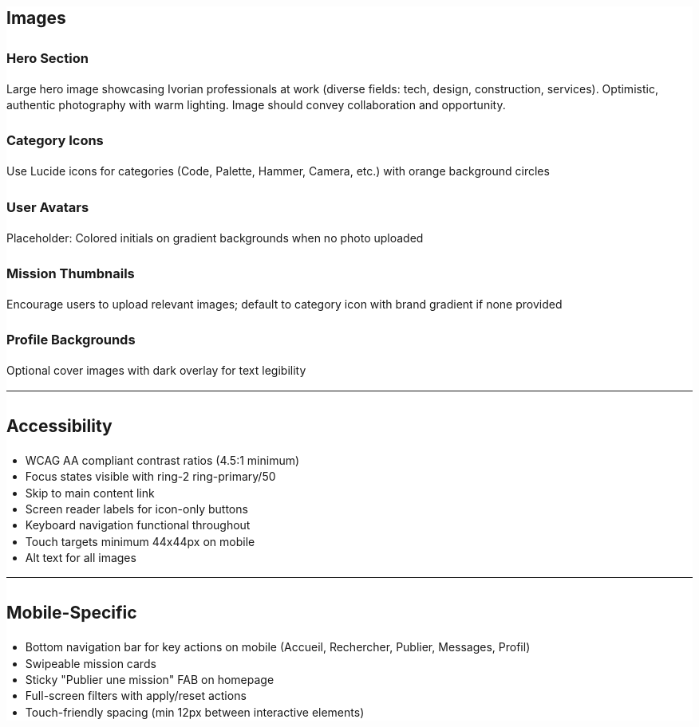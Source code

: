 
## Images

### Hero Section
Large hero image showcasing Ivorian professionals at work (diverse fields: tech, design, construction, services). Optimistic, authentic photography with warm lighting. Image should convey collaboration and opportunity.

### Category Icons
Use Lucide icons for categories (Code, Palette, Hammer, Camera, etc.) with orange background circles

### User Avatars
Placeholder: Colored initials on gradient backgrounds when no photo uploaded

### Mission Thumbnails
Encourage users to upload relevant images; default to category icon with brand gradient if none provided

### Profile Backgrounds
Optional cover images with dark overlay for text legibility

---

## Accessibility

- WCAG AA compliant contrast ratios (4.5:1 minimum)
- Focus states visible with ring-2 ring-primary/50
- Skip to main content link
- Screen reader labels for icon-only buttons
- Keyboard navigation functional throughout
- Touch targets minimum 44x44px on mobile
- Alt text for all images

---

## Mobile-Specific

- Bottom navigation bar for key actions on mobile (Accueil, Rechercher, Publier, Messages, Profil)
- Swipeable mission cards
- Sticky "Publier une mission" FAB on homepage
- Full-screen filters with apply/reset actions
- Touch-friendly spacing (min 12px between interactive elements)